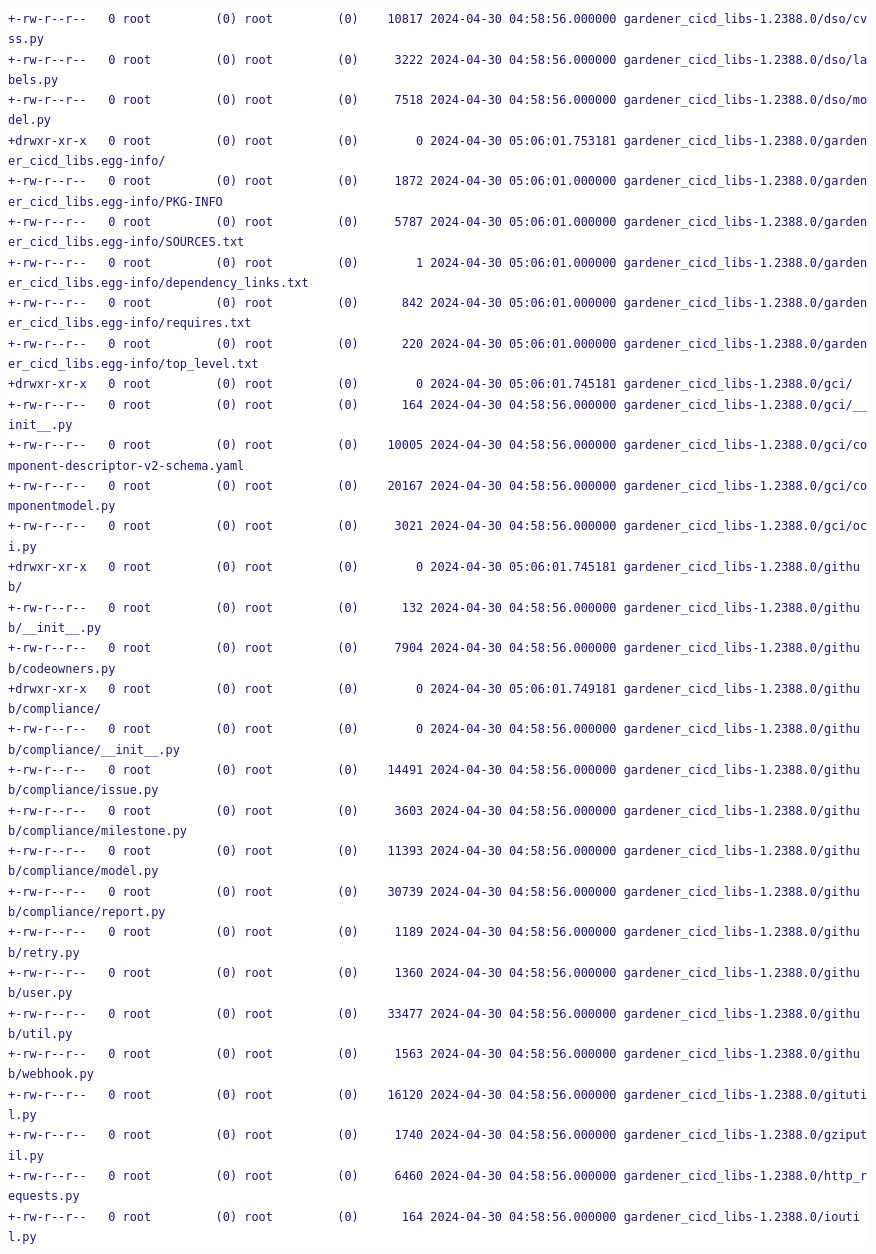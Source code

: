 ```diff
+-rw-r--r--   0 root         (0) root         (0)    10817 2024-04-30 04:58:56.000000 gardener_cicd_libs-1.2388.0/dso/cvss.py
+-rw-r--r--   0 root         (0) root         (0)     3222 2024-04-30 04:58:56.000000 gardener_cicd_libs-1.2388.0/dso/labels.py
+-rw-r--r--   0 root         (0) root         (0)     7518 2024-04-30 04:58:56.000000 gardener_cicd_libs-1.2388.0/dso/model.py
+drwxr-xr-x   0 root         (0) root         (0)        0 2024-04-30 05:06:01.753181 gardener_cicd_libs-1.2388.0/gardener_cicd_libs.egg-info/
+-rw-r--r--   0 root         (0) root         (0)     1872 2024-04-30 05:06:01.000000 gardener_cicd_libs-1.2388.0/gardener_cicd_libs.egg-info/PKG-INFO
+-rw-r--r--   0 root         (0) root         (0)     5787 2024-04-30 05:06:01.000000 gardener_cicd_libs-1.2388.0/gardener_cicd_libs.egg-info/SOURCES.txt
+-rw-r--r--   0 root         (0) root         (0)        1 2024-04-30 05:06:01.000000 gardener_cicd_libs-1.2388.0/gardener_cicd_libs.egg-info/dependency_links.txt
+-rw-r--r--   0 root         (0) root         (0)      842 2024-04-30 05:06:01.000000 gardener_cicd_libs-1.2388.0/gardener_cicd_libs.egg-info/requires.txt
+-rw-r--r--   0 root         (0) root         (0)      220 2024-04-30 05:06:01.000000 gardener_cicd_libs-1.2388.0/gardener_cicd_libs.egg-info/top_level.txt
+drwxr-xr-x   0 root         (0) root         (0)        0 2024-04-30 05:06:01.745181 gardener_cicd_libs-1.2388.0/gci/
+-rw-r--r--   0 root         (0) root         (0)      164 2024-04-30 04:58:56.000000 gardener_cicd_libs-1.2388.0/gci/__init__.py
+-rw-r--r--   0 root         (0) root         (0)    10005 2024-04-30 04:58:56.000000 gardener_cicd_libs-1.2388.0/gci/component-descriptor-v2-schema.yaml
+-rw-r--r--   0 root         (0) root         (0)    20167 2024-04-30 04:58:56.000000 gardener_cicd_libs-1.2388.0/gci/componentmodel.py
+-rw-r--r--   0 root         (0) root         (0)     3021 2024-04-30 04:58:56.000000 gardener_cicd_libs-1.2388.0/gci/oci.py
+drwxr-xr-x   0 root         (0) root         (0)        0 2024-04-30 05:06:01.745181 gardener_cicd_libs-1.2388.0/github/
+-rw-r--r--   0 root         (0) root         (0)      132 2024-04-30 04:58:56.000000 gardener_cicd_libs-1.2388.0/github/__init__.py
+-rw-r--r--   0 root         (0) root         (0)     7904 2024-04-30 04:58:56.000000 gardener_cicd_libs-1.2388.0/github/codeowners.py
+drwxr-xr-x   0 root         (0) root         (0)        0 2024-04-30 05:06:01.749181 gardener_cicd_libs-1.2388.0/github/compliance/
+-rw-r--r--   0 root         (0) root         (0)        0 2024-04-30 04:58:56.000000 gardener_cicd_libs-1.2388.0/github/compliance/__init__.py
+-rw-r--r--   0 root         (0) root         (0)    14491 2024-04-30 04:58:56.000000 gardener_cicd_libs-1.2388.0/github/compliance/issue.py
+-rw-r--r--   0 root         (0) root         (0)     3603 2024-04-30 04:58:56.000000 gardener_cicd_libs-1.2388.0/github/compliance/milestone.py
+-rw-r--r--   0 root         (0) root         (0)    11393 2024-04-30 04:58:56.000000 gardener_cicd_libs-1.2388.0/github/compliance/model.py
+-rw-r--r--   0 root         (0) root         (0)    30739 2024-04-30 04:58:56.000000 gardener_cicd_libs-1.2388.0/github/compliance/report.py
+-rw-r--r--   0 root         (0) root         (0)     1189 2024-04-30 04:58:56.000000 gardener_cicd_libs-1.2388.0/github/retry.py
+-rw-r--r--   0 root         (0) root         (0)     1360 2024-04-30 04:58:56.000000 gardener_cicd_libs-1.2388.0/github/user.py
+-rw-r--r--   0 root         (0) root         (0)    33477 2024-04-30 04:58:56.000000 gardener_cicd_libs-1.2388.0/github/util.py
+-rw-r--r--   0 root         (0) root         (0)     1563 2024-04-30 04:58:56.000000 gardener_cicd_libs-1.2388.0/github/webhook.py
+-rw-r--r--   0 root         (0) root         (0)    16120 2024-04-30 04:58:56.000000 gardener_cicd_libs-1.2388.0/gitutil.py
+-rw-r--r--   0 root         (0) root         (0)     1740 2024-04-30 04:58:56.000000 gardener_cicd_libs-1.2388.0/gziputil.py
+-rw-r--r--   0 root         (0) root         (0)     6460 2024-04-30 04:58:56.000000 gardener_cicd_libs-1.2388.0/http_requests.py
+-rw-r--r--   0 root         (0) root         (0)      164 2024-04-30 04:58:56.000000 gardener_cicd_libs-1.2388.0/ioutil.py
```